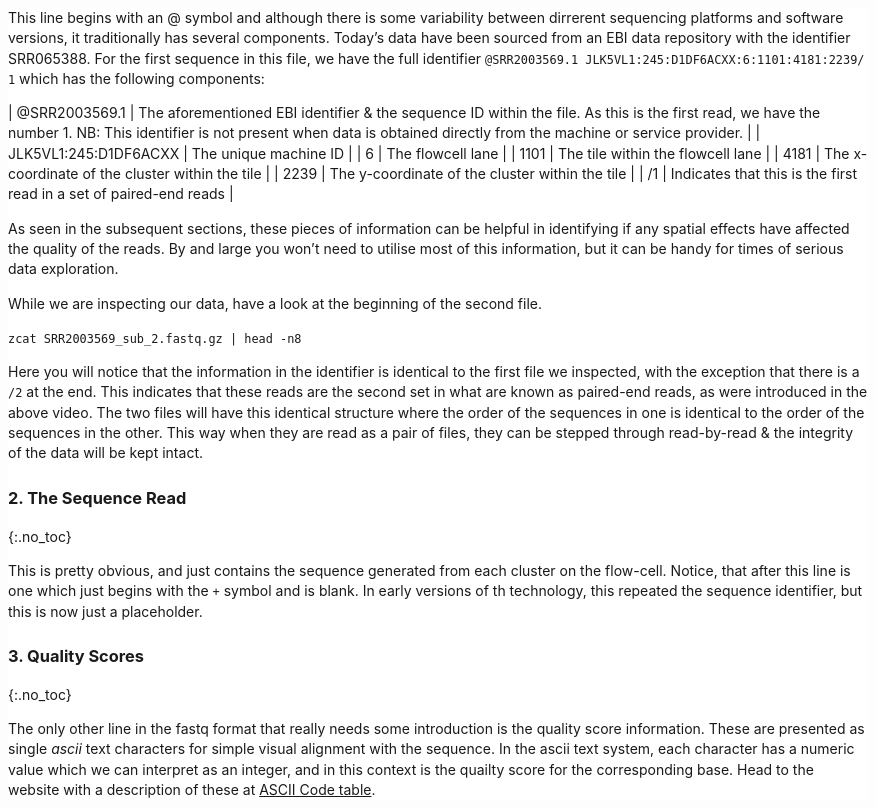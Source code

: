 This line begins with an @ symbol and although there is some variability between dirrerent sequencing platforms and software versions, it traditionally has several components.  Today’s data have been sourced from an EBI data repository with the identifier SRR065388.  For the first sequence in this file, we have the full identifier `@SRR2003569.1 JLK5VL1:245:D1DF6ACXX:6:1101:4181:2239/1` which has the following components:

| @SRR2003569.1 | The aforementioned EBI identifier & the sequence ID within the file.  As this is the first read, we have the number 1.  NB: This identifier is not present when data is obtained directly from the machine or service provider. |
| JLK5VL1:245:D1DF6ACXX | The unique machine ID |
| 6    | The flowcell lane |
| 1101 | The tile within the flowcell lane |
| 4181 | The x-coordinate of the cluster within the tile |
| 2239 | The y-coordinate of the cluster within the tile |
| /1   | Indicates that this is the first read in a set of paired-end reads |

As seen in the subsequent sections, these pieces of information can be helpful in identifying if any spatial effects have affected the quality of the reads.  By and large you won’t need to utilise most of this information, but it can be handy for times of serious data exploration.

While we are inspecting our data, have a look at the beginning of the second file.

```
zcat SRR2003569_sub_2.fastq.gz | head -n8
```

Here you will notice that the information in the identifier is identical to the first file we inspected, with the exception that there is a `/2` at the end.  This indicates that these reads are the second set in what are known as paired-end reads, as were introduced in the above video.  The two files will have this identical structure where the order of the sequences in one is identical to the order of the sequences in the other.  This way when they are read as a pair of files, they can be stepped through read-by-read & the integrity of the data will be kept intact.


### 2. The Sequence Read
{:.no_toc}

This is pretty obvious, and just contains the sequence generated from each cluster on the flow-cell.
Notice, that after this line is one which just begins with the `+` symbol and is blank.
In early versions of th technology, this repeated the sequence identifier, but this is now just a placeholder.

### 3. Quality Scores
{:.no_toc}

The only other line in the fastq format that really needs some introduction is the quality score information. These  are  presented  as  single *ascii* text characters for simple visual alignment with the sequence.
In the ascii text system, each character has a numeric value which we can interpret as an integer, and in this context is the quailty score for the corresponding base. Head to the website with a description of these at [ASCII Code table](http://en.wikipedia.org/wiki/ASCII#ASCII_printable_code_chart).
